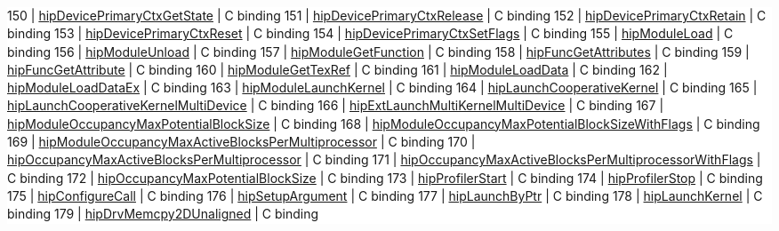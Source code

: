 150 | [hipDevicePrimaryCtxGetState](https://rocmsoftwareplatform.github.io/hipfort/interfacehipfort_1_1hipdeviceprimaryctxgetstate.html "Interface documentation") | C binding
151 | [hipDevicePrimaryCtxRelease](https://rocmsoftwareplatform.github.io/hipfort/interfacehipfort_1_1hipdeviceprimaryctxrelease.html "Interface documentation") | C binding
152 | [hipDevicePrimaryCtxRetain](https://rocmsoftwareplatform.github.io/hipfort/interfacehipfort_1_1hipdeviceprimaryctxretain.html "Interface documentation") | C binding
153 | [hipDevicePrimaryCtxReset](https://rocmsoftwareplatform.github.io/hipfort/interfacehipfort_1_1hipdeviceprimaryctxreset.html "Interface documentation") | C binding
154 | [hipDevicePrimaryCtxSetFlags](https://rocmsoftwareplatform.github.io/hipfort/interfacehipfort_1_1hipdeviceprimaryctxsetflags.html "Interface documentation") | C binding
155 | [hipModuleLoad](https://rocmsoftwareplatform.github.io/hipfort/interfacehipfort_1_1hipmoduleload.html "Interface documentation") | C binding
156 | [hipModuleUnload](https://rocmsoftwareplatform.github.io/hipfort/interfacehipfort_1_1hipmoduleunload.html "Interface documentation") | C binding
157 | [hipModuleGetFunction](https://rocmsoftwareplatform.github.io/hipfort/interfacehipfort_1_1hipmodulegetfunction.html "Interface documentation") | C binding
158 | [hipFuncGetAttributes](https://rocmsoftwareplatform.github.io/hipfort/interfacehipfort_1_1hipfuncgetattributes.html "Interface documentation") | C binding
159 | [hipFuncGetAttribute](https://rocmsoftwareplatform.github.io/hipfort/interfacehipfort_1_1hipfuncgetattribute.html "Interface documentation") | C binding
160 | [hipModuleGetTexRef](https://rocmsoftwareplatform.github.io/hipfort/interfacehipfort_1_1hipmodulegettexref.html "Interface documentation") | C binding
161 | [hipModuleLoadData](https://rocmsoftwareplatform.github.io/hipfort/interfacehipfort_1_1hipmoduleloaddata.html "Interface documentation") | C binding
162 | [hipModuleLoadDataEx](https://rocmsoftwareplatform.github.io/hipfort/interfacehipfort_1_1hipmoduleloaddataex.html "Interface documentation") | C binding
163 | [hipModuleLaunchKernel](https://rocmsoftwareplatform.github.io/hipfort/interfacehipfort_1_1hipmodulelaunchkernel.html "Interface documentation") | C binding
164 | [hipLaunchCooperativeKernel](https://rocmsoftwareplatform.github.io/hipfort/interfacehipfort_1_1hiplaunchcooperativekernel.html "Interface documentation") | C binding
165 | [hipLaunchCooperativeKernelMultiDevice](https://rocmsoftwareplatform.github.io/hipfort/interfacehipfort_1_1hiplaunchcooperativekernelmultidevice.html "Interface documentation") | C binding
166 | [hipExtLaunchMultiKernelMultiDevice](https://rocmsoftwareplatform.github.io/hipfort/interfacehipfort_1_1hipextlaunchmultikernelmultidevice.html "Interface documentation") | C binding
167 | [hipModuleOccupancyMaxPotentialBlockSize](https://rocmsoftwareplatform.github.io/hipfort/interfacehipfort_1_1hipmoduleoccupancymaxpotentialblocksize.html "Interface documentation") | C binding
168 | [hipModuleOccupancyMaxPotentialBlockSizeWithFlags](https://rocmsoftwareplatform.github.io/hipfort/interfacehipfort_1_1hipmoduleoccupancymaxpotentialblocksizewithflags.html "Interface documentation") | C binding
169 | [hipModuleOccupancyMaxActiveBlocksPerMultiprocessor](https://rocmsoftwareplatform.github.io/hipfort/interfacehipfort_1_1hipmoduleoccupancymaxactiveblockspermultiprocessor.html "Interface documentation") | C binding
170 | [hipOccupancyMaxActiveBlocksPerMultiprocessor](https://rocmsoftwareplatform.github.io/hipfort/interfacehipfort_1_1hipoccupancymaxactiveblockspermultiprocessor.html "Interface documentation") | C binding
171 | [hipOccupancyMaxActiveBlocksPerMultiprocessorWithFlags](https://rocmsoftwareplatform.github.io/hipfort/interfacehipfort_1_1hipoccupancymaxactiveblockspermultiprocessorwithflags.html "Interface documentation") | C binding
172 | [hipOccupancyMaxPotentialBlockSize](https://rocmsoftwareplatform.github.io/hipfort/interfacehipfort_1_1hipoccupancymaxpotentialblocksize.html "Interface documentation") | C binding
173 | [hipProfilerStart](https://rocmsoftwareplatform.github.io/hipfort/interfacehipfort_1_1hipprofilerstart.html "Interface documentation") | C binding
174 | [hipProfilerStop](https://rocmsoftwareplatform.github.io/hipfort/interfacehipfort_1_1hipprofilerstop.html "Interface documentation") | C binding
175 | [hipConfigureCall](https://rocmsoftwareplatform.github.io/hipfort/interfacehipfort_1_1hipconfigurecall.html "Interface documentation") | C binding
176 | [hipSetupArgument](https://rocmsoftwareplatform.github.io/hipfort/interfacehipfort_1_1hipsetupargument.html "Interface documentation") | C binding
177 | [hipLaunchByPtr](https://rocmsoftwareplatform.github.io/hipfort/interfacehipfort_1_1hiplaunchbyptr.html "Interface documentation") | C binding
178 | [hipLaunchKernel](https://rocmsoftwareplatform.github.io/hipfort/interfacehipfort_1_1hiplaunchkernel.html "Interface documentation") | C binding
179 | [hipDrvMemcpy2DUnaligned](https://rocmsoftwareplatform.github.io/hipfort/interfacehipfort_1_1hipdrvmemcpy2dunaligned.html "Interface documentation") | C binding